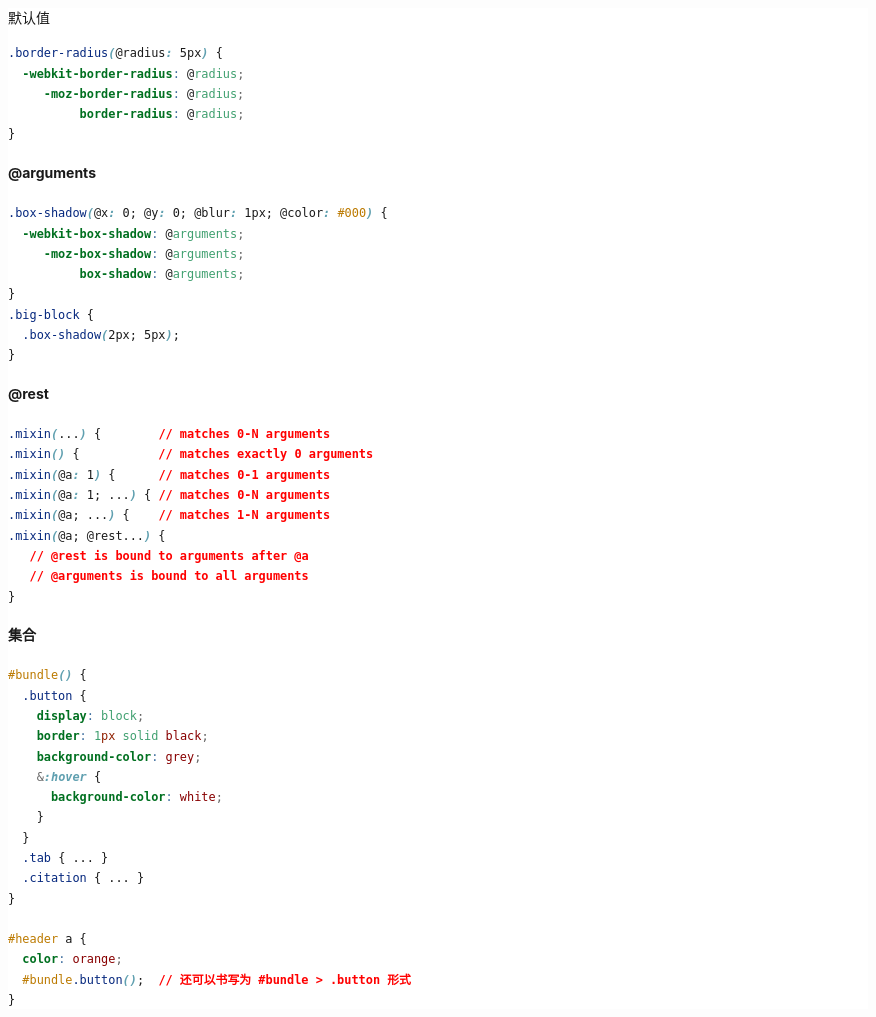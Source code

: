 默认值

```css
.border-radius(@radius: 5px) {
  -webkit-border-radius: @radius;
     -moz-border-radius: @radius;
          border-radius: @radius;
}
```

#### @arguments

```css
.box-shadow(@x: 0; @y: 0; @blur: 1px; @color: #000) {
  -webkit-box-shadow: @arguments;
     -moz-box-shadow: @arguments;
          box-shadow: @arguments;
}
.big-block {
  .box-shadow(2px; 5px);
}
```

#### @rest

```css
.mixin(...) {        // matches 0-N arguments
.mixin() {           // matches exactly 0 arguments
.mixin(@a: 1) {      // matches 0-1 arguments
.mixin(@a: 1; ...) { // matches 0-N arguments
.mixin(@a; ...) {    // matches 1-N arguments
.mixin(@a; @rest...) {
   // @rest is bound to arguments after @a
   // @arguments is bound to all arguments
}
```

#### 集合

```css
#bundle() {
  .button {
    display: block;
    border: 1px solid black;
    background-color: grey;
    &:hover {
      background-color: white;
    }
  }
  .tab { ... }
  .citation { ... }
}

#header a {
  color: orange;
  #bundle.button();  // 还可以书写为 #bundle > .button 形式
}
```
